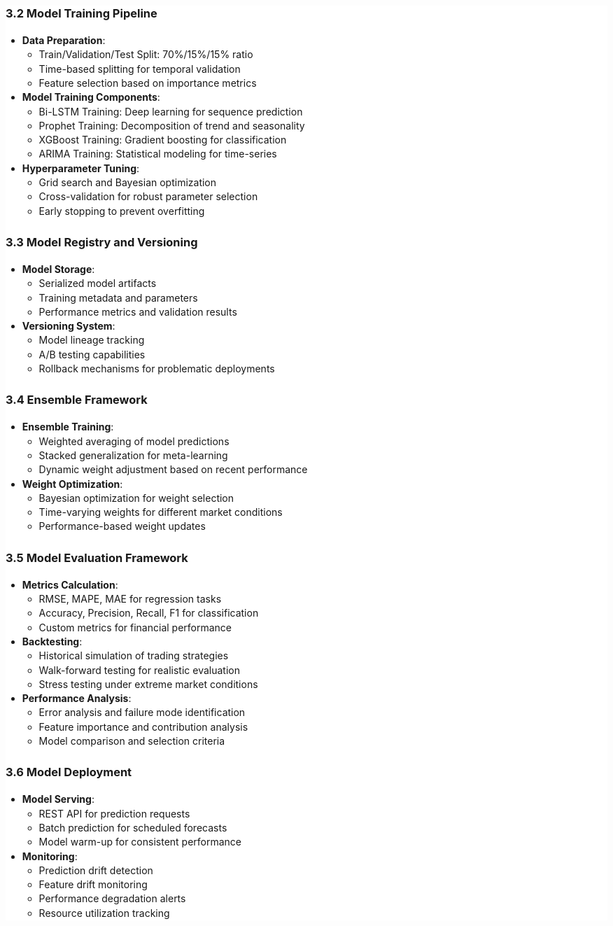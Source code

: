 ### 3.2 Model Training Pipeline
- **Data Preparation**:
  - Train/Validation/Test Split: 70%/15%/15% ratio
  - Time-based splitting for temporal validation
  - Feature selection based on importance metrics
- **Model Training Components**:
  - Bi-LSTM Training: Deep learning for sequence prediction
  - Prophet Training: Decomposition of trend and seasonality
  - XGBoost Training: Gradient boosting for classification
  - ARIMA Training: Statistical modeling for time-series
- **Hyperparameter Tuning**:
  - Grid search and Bayesian optimization
  - Cross-validation for robust parameter selection
  - Early stopping to prevent overfitting

### 3.3 Model Registry and Versioning
- **Model Storage**:
  - Serialized model artifacts
  - Training metadata and parameters
  - Performance metrics and validation results
- **Versioning System**:
  - Model lineage tracking
  - A/B testing capabilities
  - Rollback mechanisms for problematic deployments

### 3.4 Ensemble Framework
- **Ensemble Training**:
  - Weighted averaging of model predictions
  - Stacked generalization for meta-learning
  - Dynamic weight adjustment based on recent performance
- **Weight Optimization**:
  - Bayesian optimization for weight selection
  - Time-varying weights for different market conditions
  - Performance-based weight updates

### 3.5 Model Evaluation Framework
- **Metrics Calculation**:
  - RMSE, MAPE, MAE for regression tasks
  - Accuracy, Precision, Recall, F1 for classification
  - Custom metrics for financial performance
- **Backtesting**:
  - Historical simulation of trading strategies
  - Walk-forward testing for realistic evaluation
  - Stress testing under extreme market conditions
- **Performance Analysis**:
  - Error analysis and failure mode identification
  - Feature importance and contribution analysis
  - Model comparison and selection criteria

### 3.6 Model Deployment
- **Model Serving**:
  - REST API for prediction requests
  - Batch prediction for scheduled forecasts
  - Model warm-up for consistent performance
- **Monitoring**:
  - Prediction drift detection
  - Feature drift monitoring
  - Performance degradation alerts
  - Resource utilization tracking
